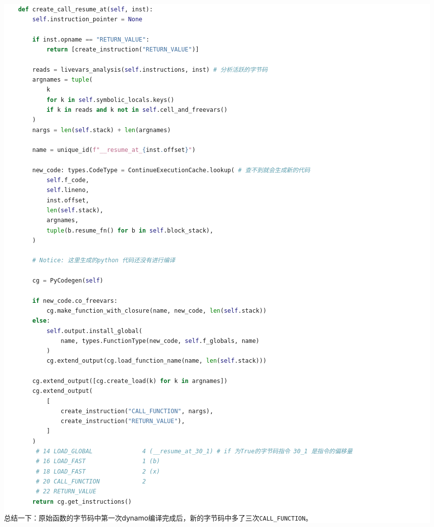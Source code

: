 ```python
    def create_call_resume_at(self, inst):
        self.instruction_pointer = None

        if inst.opname == "RETURN_VALUE":
            return [create_instruction("RETURN_VALUE")]

        reads = livevars_analysis(self.instructions, inst) # 分析活跃的字节码
        argnames = tuple(
            k
            for k in self.symbolic_locals.keys()
            if k in reads and k not in self.cell_and_freevars()
        )
        nargs = len(self.stack) + len(argnames)

        name = unique_id(f"__resume_at_{inst.offset}")

        new_code: types.CodeType = ContinueExecutionCache.lookup( # 查不到就会生成新的代码
            self.f_code,
            self.lineno,
            inst.offset,
            len(self.stack),
            argnames,
            tuple(b.resume_fn() for b in self.block_stack),
        )
        
        # Notice: 这里生成的python 代码还没有进行编译
   
        cg = PyCodegen(self)

        if new_code.co_freevars:
            cg.make_function_with_closure(name, new_code, len(self.stack))
        else:
            self.output.install_global(
                name, types.FunctionType(new_code, self.f_globals, name)
            )
            cg.extend_output(cg.load_function_name(name, len(self.stack)))

        cg.extend_output([cg.create_load(k) for k in argnames])
        cg.extend_output(
            [
                create_instruction("CALL_FUNCTION", nargs),
                create_instruction("RETURN_VALUE"),
            ]
        )
         # 14 LOAD_GLOBAL              4 (__resume_at_30_1) # if 为True的字节码指令 30_1 是指令的偏移量
         # 16 LOAD_FAST                1 (b)
         # 18 LOAD_FAST                2 (x)
         # 20 CALL_FUNCTION            2
         # 22 RETURN_VALUE
        return cg.get_instructions()
```
总结一下：原始函数的字节码中第一次dynamo编译完成后，新的字节码中多了三次`CALL_FUNCTION`。
